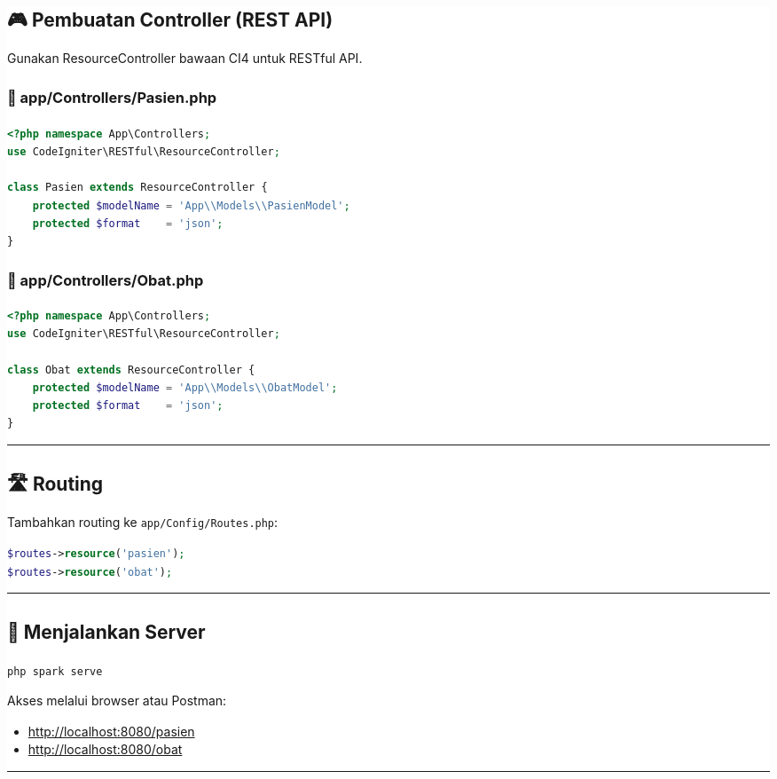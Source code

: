 
## 🎮 Pembuatan Controller (REST API)

Gunakan ResourceController bawaan CI4 untuk RESTful API.

### 📁 app/Controllers/Pasien.php

```php
<?php namespace App\Controllers;
use CodeIgniter\RESTful\ResourceController;

class Pasien extends ResourceController {
    protected $modelName = 'App\\Models\\PasienModel';
    protected $format    = 'json';
}
```

### 📁 app/Controllers/Obat.php

```php
<?php namespace App\Controllers;
use CodeIgniter\RESTful\ResourceController;

class Obat extends ResourceController {
    protected $modelName = 'App\\Models\\ObatModel';
    protected $format    = 'json';
}
```

---

## 🛣️ Routing

Tambahkan routing ke `app/Config/Routes.php`:

```php
$routes->resource('pasien');
$routes->resource('obat');
```

---

## 🚀 Menjalankan Server

```bash
php spark serve
```

Akses melalui browser atau Postman:

* [http://localhost:8080/pasien](http://localhost:8080/pasien)
* [http://localhost:8080/obat](http://localhost:8080/obat)

---
